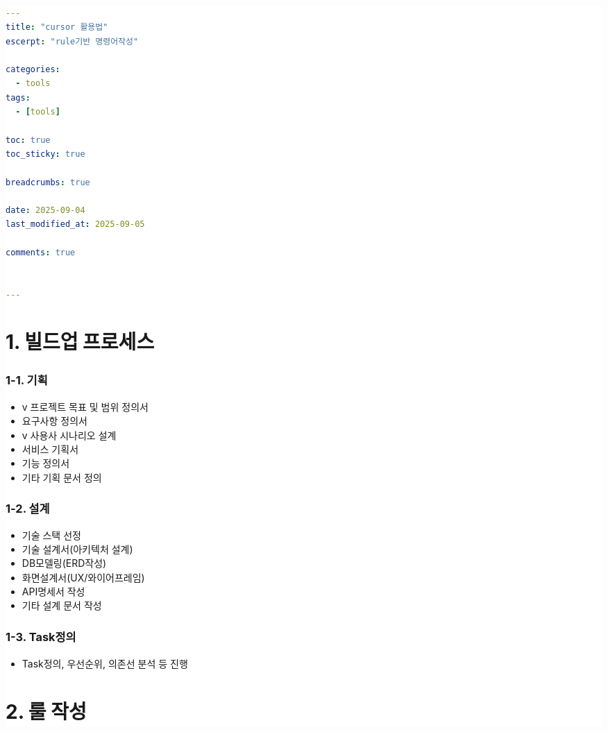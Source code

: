 ```yaml
---
title: "cursor 활용법"
escerpt: "rule기반 명령어작성"

categories:
  - tools
tags:
  - [tools]

toc: true
toc_sticky: true

breadcrumbs: true

date: 2025-09-04
last_modified_at: 2025-09-05

comments: true


---
```


# 1. 빌드업 프로세스

### 1-1. 기획

- v 프로젝트 목표 및 범위 정의서
- 요구사항 정의서
- v 사용사 시나리오 설계
- 서비스 기획서
- 기능 정의서
- 기타 기획 문서 정의

### 1-2. 설계

- 기술 스택 선정
- 기술 설계서(아키텍처 설계)
- DB모델링(ERD작성)
- 화면설계서(UX/와이어프레임)
- API명세서 작성
- 기타 설계 문서 작성

### 1-3. Task정의

- Task정의, 우선순위, 의존선 분석 등 진행

# 2. 룰 작성
